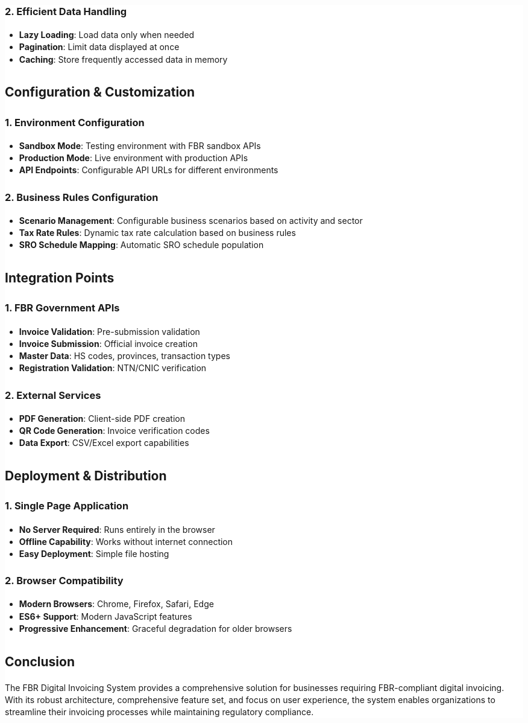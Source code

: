 ### 2. Efficient Data Handling
- **Lazy Loading**: Load data only when needed
- **Pagination**: Limit data displayed at once
- **Caching**: Store frequently accessed data in memory

## Configuration & Customization

### 1. Environment Configuration
- **Sandbox Mode**: Testing environment with FBR sandbox APIs
- **Production Mode**: Live environment with production APIs
- **API Endpoints**: Configurable API URLs for different environments

### 2. Business Rules Configuration
- **Scenario Management**: Configurable business scenarios based on activity and sector
- **Tax Rate Rules**: Dynamic tax rate calculation based on business rules
- **SRO Schedule Mapping**: Automatic SRO schedule population

## Integration Points

### 1. FBR Government APIs
- **Invoice Validation**: Pre-submission validation
- **Invoice Submission**: Official invoice creation
- **Master Data**: HS codes, provinces, transaction types
- **Registration Validation**: NTN/CNIC verification

### 2. External Services
- **PDF Generation**: Client-side PDF creation
- **QR Code Generation**: Invoice verification codes
- **Data Export**: CSV/Excel export capabilities

## Deployment & Distribution

### 1. Single Page Application
- **No Server Required**: Runs entirely in the browser
- **Offline Capability**: Works without internet connection
- **Easy Deployment**: Simple file hosting

### 2. Browser Compatibility
- **Modern Browsers**: Chrome, Firefox, Safari, Edge
- **ES6+ Support**: Modern JavaScript features
- **Progressive Enhancement**: Graceful degradation for older browsers

## Conclusion

The FBR Digital Invoicing System provides a comprehensive solution for businesses requiring FBR-compliant digital invoicing. With its robust architecture, comprehensive feature set, and focus on user experience, the system enables organizations to streamline their invoicing processes while maintaining regulatory compliance.
